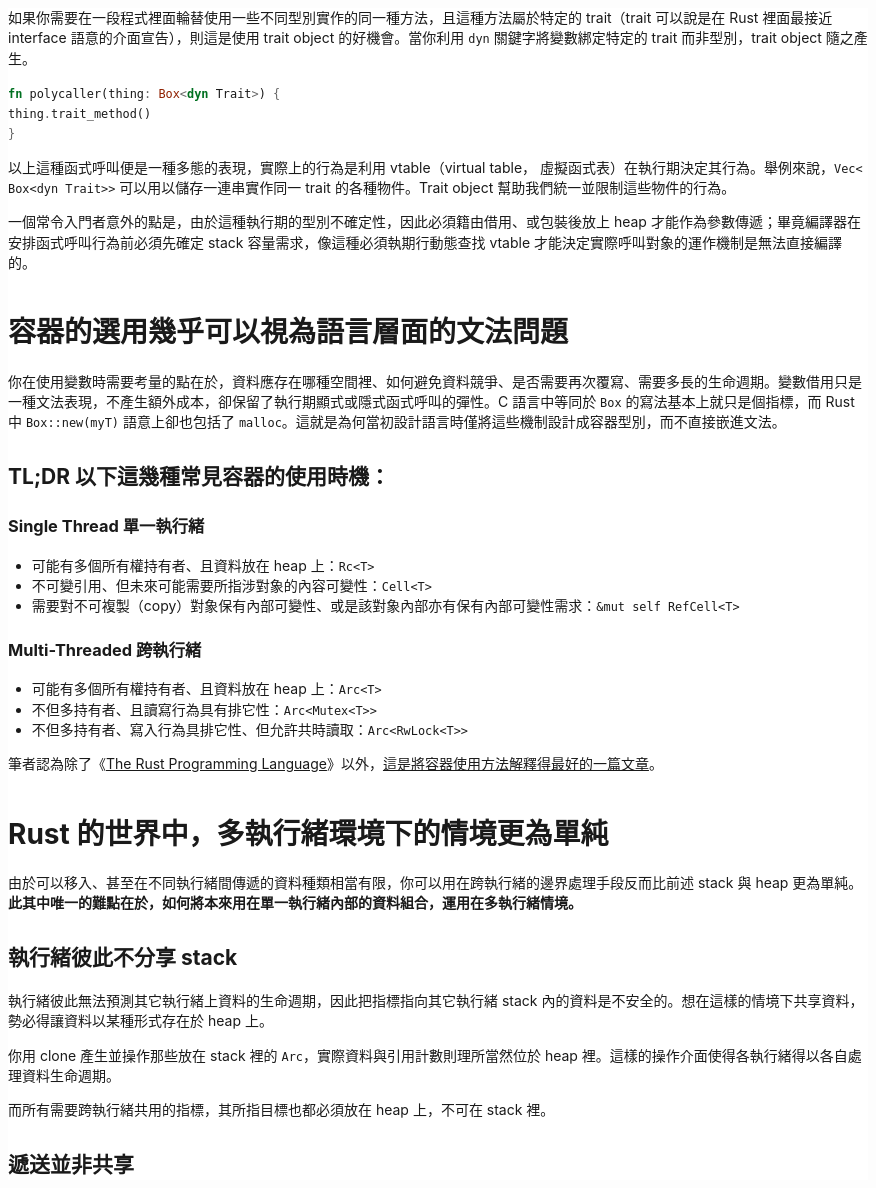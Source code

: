 如果你需要在一段程式裡面輪替使用一些不同型別實作的同一種方法，且這種方法屬於特定的 trait（trait 可以說是在 Rust 裡面最接近 interface 語意的介面宣告），則這是使用 trait object 的好機會。當你利用 `dyn` 關鍵字將變數綁定特定的 trait 而非型別，trait object 隨之產生。

```rust
fn polycaller(thing: Box<dyn Trait>) {
thing.trait_method()
}
```

以上這種函式呼叫便是一種多態的表現，實際上的行為是利用 vtable（virtual table， 虛擬函式表）在執行期決定其行為。舉例來說，`Vec<Box<dyn Trait>>` 可以用以儲存一連串實作同一 trait 的各種物件。Trait object 幫助我們統一並限制這些物件的行為。

一個常令入門者意外的點是，由於這種執行期的型別不確定性，因此必須籍由借用、或包裝後放上 heap 才能作為參數傳遞；畢竟編譯器在安排函式呼叫行為前必須先確定 stack 容量需求，像這種必須執期行動態查找 vtable 才能決定實際呼叫對象的運作機制是無法直接編譯的。

# 容器的選用幾乎可以視為語言層面的文法問題

你在使用變數時需要考量的點在於，資料應存在哪種空間裡、如何避免資料競爭、是否需要再次覆寫、需要多長的生命週期。變數借用只是一種文法表現，不產生額外成本，卻保留了執行期顯式或隱式函式呼叫的彈性。C 語言中等同於 `Box` 的寫法基本上就只是個指標，而 Rust 中 `Box::new(myT)` 語意上卻也包括了 `malloc`。這就是為何當初設計語言時僅將這些機制設計成容器型別，而不直接嵌進文法。

## TL;DR 以下這幾種常見容器的使用時機：

### Single Thread 單一執行緒

- 可能有多個所有權持有者、且資料放在 heap 上：`Rc<T>`
- 不可變引用、但未來可能需要所指涉對象的內容可變性：`Cell<T>`
- 需要對不可複製（copy）對象保有內部可變性、或是該對象內部亦有保有內部可變性需求：`&mut self RefCell<T>`

### Multi-Threaded 跨執行緒

- 可能有多個所有權持有者、且資料放在 heap 上：`Arc<T>`
- 不但多持有者、且讀寫行為具有排它性：`Arc<Mutex<T>>`
- 不但多持有者、寫入行為具排它性、但允許共時讀取：`Arc<RwLock<T>>`

筆者認為除了《[The Rust Programming Language](https://doc.rust-lang.org/book/)》以外，[這是將容器使用方法解釋得最好的一篇文章](https://manishearth.github.io/blog/2015/05/27/wrapper-types-in-rust-choosing-your-guarantees/)。

# Rust 的世界中，多執行緒環境下的情境更為單純

由於可以移入、甚至在不同執行緒間傳遞的資料種類相當有限，你可以用在跨執行緒的邊界處理手段反而比前述 stack 與 heap 更為單純。**此其中唯一的難點在於，如何將本來用在單一執行緒內部的資料組合，運用在多執行緒情境。**

## 執行緒彼此不分享 stack

執行緒彼此無法預測其它執行緒上資料的生命週期，因此把指標指向其它執行緒 stack 內的資料是不安全的。想在這樣的情境下共享資料，勢必得讓資料以某種形式存在於 heap 上。

你用 clone 產生並操作那些放在 stack 裡的 `Arc`，實際資料與引用計數則理所當然位於 heap 裡。這樣的操作介面使得各執行緒得以各自處理資料生命週期。

而所有需要跨執行緒共用的指標，其所指目標也都必須放在 heap 上，不可在 stack 裡。

## 遞送並非共享

